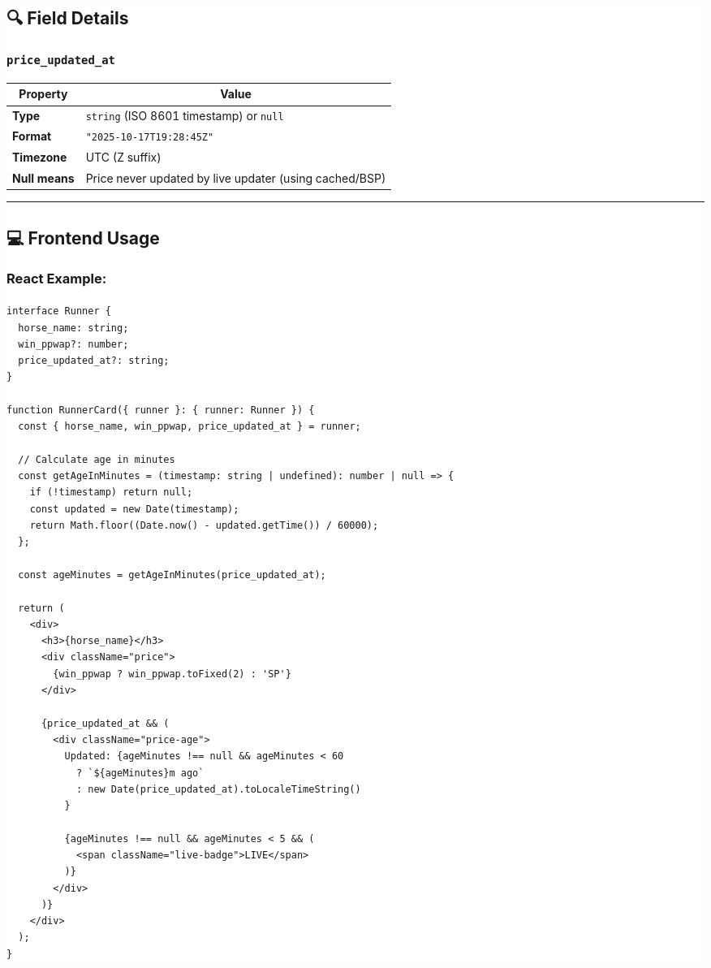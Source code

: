 
## 🔍 Field Details

### **`price_updated_at`**

| Property | Value |
|----------|-------|
| **Type** | `string` (ISO 8601 timestamp) or `null` |
| **Format** | `"2025-10-17T19:28:45Z"` |
| **Timezone** | UTC (Z suffix) |
| **Null means** | Price never updated by live updater (using cached/BSP) |

---

## 💻 Frontend Usage

### **React Example:**

```tsx
interface Runner {
  horse_name: string;
  win_ppwap?: number;
  price_updated_at?: string;
}

function RunnerCard({ runner }: { runner: Runner }) {
  const { horse_name, win_ppwap, price_updated_at } = runner;
  
  // Calculate age in minutes
  const getAgeInMinutes = (timestamp: string | undefined): number | null => {
    if (!timestamp) return null;
    const updated = new Date(timestamp);
    return Math.floor((Date.now() - updated.getTime()) / 60000);
  };
  
  const ageMinutes = getAgeInMinutes(price_updated_at);
  
  return (
    <div>
      <h3>{horse_name}</h3>
      <div className="price">
        {win_ppwap ? win_ppwap.toFixed(2) : 'SP'}
      </div>
      
      {price_updated_at && (
        <div className="price-age">
          Updated: {ageMinutes !== null && ageMinutes < 60 
            ? `${ageMinutes}m ago`
            : new Date(price_updated_at).toLocaleTimeString()
          }
          
          {ageMinutes !== null && ageMinutes < 5 && (
            <span className="live-badge">LIVE</span>
          )}
        </div>
      )}
    </div>
  );
}
```
